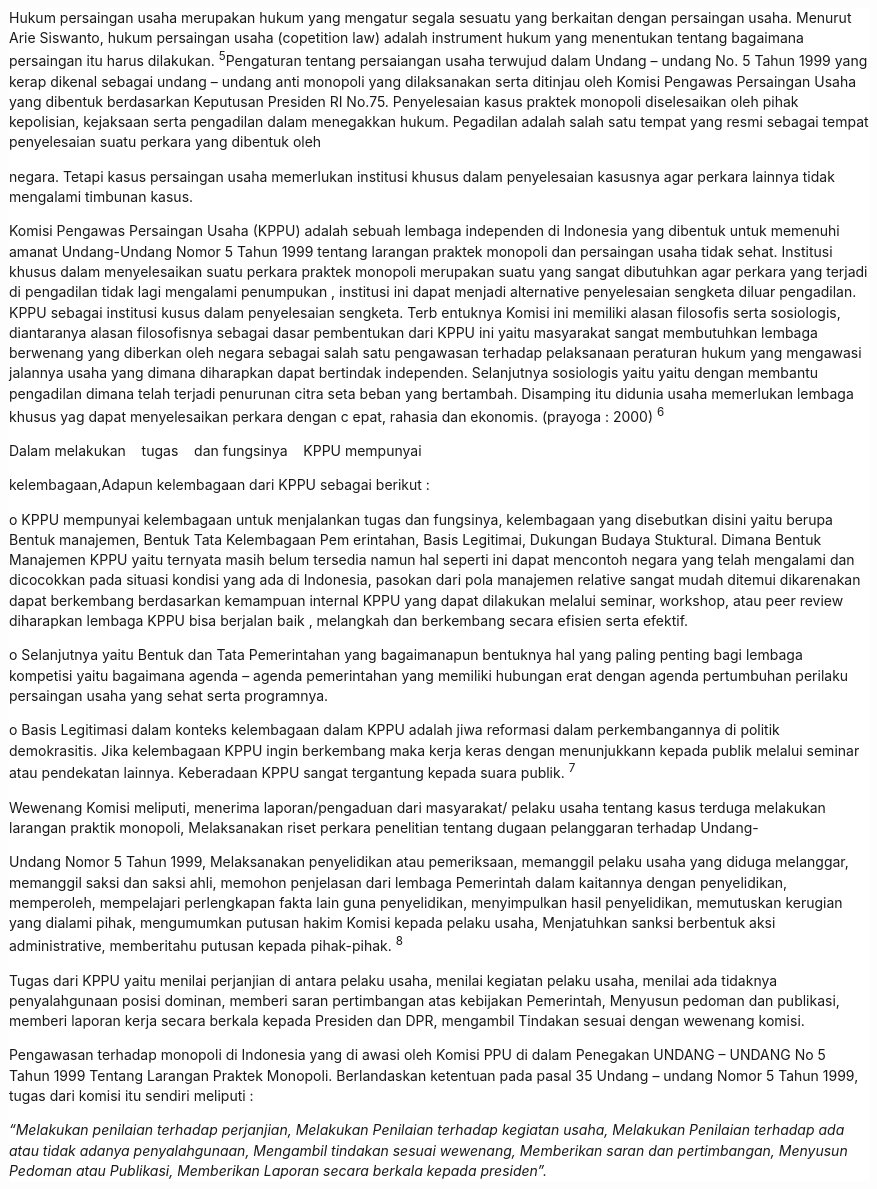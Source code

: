 <p><span class="font8">Hukum persaingan usaha merupakan hukum yang mengatur segala sesuatu yang berkaitan dengan persaingan usaha. Menurut Arie Siswanto, hukum persaingan usaha (copetition law) adalah instrument hukum yang menentukan tentang bagaimana persaingan itu harus dilakukan. <sup>5</sup>Pengaturan tentang persaiangan usaha terwujud dalam Undang – undang No. 5 Tahun 1999 yang kerap dikenal sebagai undang – undang anti monopoli yang dilaksanakan serta ditinjau oleh Komisi Pengawas Persaingan Usaha yang dibentuk berdasarkan Keputusan Presiden RI No.75. Penyelesaian kasus praktek monopoli diselesaikan oleh pihak kepolisian, kejaksaan serta pengadilan dalam menegakkan hukum. Pegadilan adalah salah satu tempat yang resmi sebagai tempat penyelesaian suatu perkara yang dibentuk oleh</span></p>
<p><span class="font8">negara. Tetapi kasus persaingan usaha memerlukan institusi khusus dalam penyelesaian kasusnya agar perkara lainnya tidak mengalami timbunan kasus.</span></p>
<p><span class="font8">Komisi Pengawas Persaingan Usaha (KPPU) adalah sebuah lembaga independen di Indonesia yang dibentuk untuk memenuhi amanat Undang-Undang Nomor 5 Tahun 1999 tentang larangan praktek monopoli dan persaingan usaha tidak sehat. Institusi khusus dalam menyelesaikan suatu perkara praktek monopoli merupakan suatu yang sangat dibutuhkan agar perkara yang terjadi di pengadilan tidak lagi mengalami penumpukan , institusi ini dapat menjadi alternative penyelesaian sengketa diluar pengadilan. KPPU sebagai institusi kusus dalam penyelesaian sengketa. Terb entuknya Komisi ini memiliki alasan filosofis serta sosiologis, diantaranya alasan filosofisnya sebagai dasar pembentukan dari KPPU ini yaitu masyarakat sangat membutuhkan lembaga berwenang yang diberkan oleh negara sebagai salah satu pengawasan terhadap pelaksanaan peraturan hukum yang mengawasi jalannya usaha yang dimana diharapkan dapat bertindak independen. Selanjutnya sosiologis yaitu yaitu dengan membantu pengadilan dimana telah terjadi penurunan citra seta beban yang bertambah. Disamping itu didunia usaha memerlukan lembaga khusus yag dapat menyelesaikan perkara dengan c epat, rahasia dan ekonomis. (prayoga : 2000) <sup>6</sup></span></p>
<p><span class="font8">Dalam melakukan &nbsp;&nbsp;&nbsp;tugas &nbsp;&nbsp;&nbsp;dan fungsinya &nbsp;&nbsp;&nbsp;KPPU mempunyai</span></p>
<p><span class="font8">kelembagaan,Adapun kelembagaan dari KPPU sebagai berikut :</span></p>
<p><span class="font2">o </span><span class="font8">KPPU mempunyai kelembagaan untuk menjalankan tugas dan fungsinya, kelembagaan yang disebutkan disini yaitu berupa Bentuk manajemen, Bentuk Tata Kelembagaan Pem erintahan, Basis Legitimai, Dukungan Budaya Stuktural. Dimana Bentuk Manajemen KPPU yaitu ternyata masih belum tersedia namun hal seperti ini dapat mencontoh negara yang telah mengalami dan dicocokkan pada situasi kondisi yang ada di Indonesia, pasokan dari pola manajemen relative sangat mudah ditemui dikarenakan dapat berkembang berdasarkan kemampuan internal KPPU yang dapat dilakukan melalui seminar, workshop, atau peer review diharapkan lembaga KPPU bisa berjalan baik , melangkah dan berkembang secara efisien serta efektif.</span></p>
<p><span class="font2">o </span><span class="font8">Selanjutnya yaitu Bentuk dan Tata Pemerintahan yang bagaimanapun bentuknya hal yang paling penting bagi lembaga kompetisi yaitu bagaimana agenda – agenda pemerintahan yang memiliki hubungan erat dengan agenda pertumbuhan perilaku persaingan usaha yang sehat serta programnya.</span></p>
<p><span class="font2">o </span><span class="font8">Basis Legitimasi dalam konteks kelembagaan dalam KPPU adalah jiwa reformasi dalam perkembangannya di politik demokrasitis. Jika kelembagaan KPPU ingin berkembang maka kerja keras dengan menunjukkann kepada publik melalui seminar atau pendekatan lainnya. Keberadaan KPPU sangat tergantung kepada suara publik. <sup>7</sup></span></p>
<p><span class="font8">Wewenang Komisi meliputi, menerima laporan/pengaduan dari masyarakat/ pelaku usaha tentang kasus terduga melakukan larangan praktik monopoli, Melaksanakan riset perkara penelitian tentang dugaan pelanggaran terhadap Undang-</span></p>
<p><span class="font8">Undang Nomor 5 Tahun 1999, Melaksanakan penyelidikan atau pemeriksaan, memanggil pelaku usaha yang diduga melanggar, memanggil saksi dan saksi ahli, memohon penjelasan dari lembaga Pemerintah dalam kaitannya dengan penyelidikan, memperoleh, mempelajari perlengkapan fakta lain guna penyelidikan, menyimpulkan hasil penyelidikan, memutuskan kerugian yang dialami pihak, mengumumkan putusan hakim Komisi kepada pelaku usaha, Menjatuhkan sanksi berbentuk aksi administrative, memberitahu putusan kepada pihak-pihak. <sup>8</sup></span></p>
<p><span class="font8">Tugas dari KPPU yaitu menilai perjanjian di antara pelaku usaha, menilai kegiatan pelaku usaha, menilai ada tidaknya penyalahgunaan posisi dominan, memberi saran pertimbangan atas kebijakan Pemerintah, Menyusun pedoman dan publikasi, memberi laporan kerja secara berkala kepada Presiden dan DPR, mengambil Tindakan sesuai dengan wewenang komisi.</span></p>
<p><span class="font8">Pengawasan terhadap monopoli di Indonesia yang di awasi oleh Komisi PPU di dalam Penegakan UNDANG – UNDANG No 5 Tahun 1999 Tentang Larangan Praktek Monopoli. Berlandaskan ketentuan pada pasal 35 Undang – undang Nomor 5 Tahun 1999, tugas dari komisi itu sendiri meliputi :</span></p>
<p><span class="font4" style="font-style:italic;">“Melakukan penilaian terhadap perjanjian, Melakukan Penilaian terhadap kegiatan usaha, Melakukan Penilaian terhadap ada atau tidak adanya penyalahgunaan, Mengambil tindakan sesuai wewenang, Memberikan saran dan pertimbangan, Menyusun Pedoman atau Publikasi, Memberikan Laporan secara berkala kepada presiden”.</span></p>